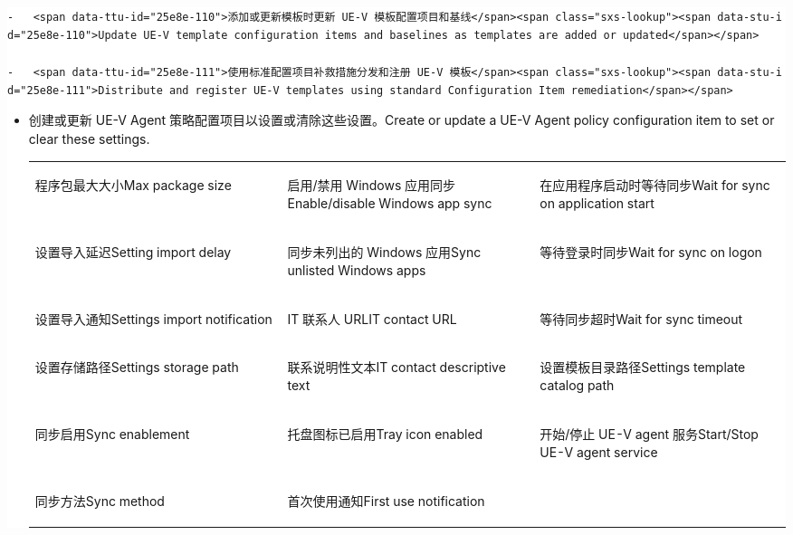     -   <span data-ttu-id="25e8e-110">添加或更新模板时更新 UE-V 模板配置项目和基线</span><span class="sxs-lookup"><span data-stu-id="25e8e-110">Update UE-V template configuration items and baselines as templates are added or updated</span></span>

    -   <span data-ttu-id="25e8e-111">使用标准配置项目补救措施分发和注册 UE-V 模板</span><span class="sxs-lookup"><span data-stu-id="25e8e-111">Distribute and register UE-V templates using standard Configuration Item remediation</span></span>

-   <span data-ttu-id="25e8e-112">创建或更新 UE-V Agent 策略配置项目以设置或清除这些设置。</span><span class="sxs-lookup"><span data-stu-id="25e8e-112">Create or update a UE-V Agent policy configuration item to set or clear these settings.</span></span>

    <table>
    <colgroup>
    <col width="33%" />
    <col width="33%" />
    <col width="33%" />
    </colgroup>
    <tbody>
    <tr class="odd">
    <td align="left"><p><span data-ttu-id="25e8e-113">程序包最大大小</span><span class="sxs-lookup"><span data-stu-id="25e8e-113">Max package size</span></span></p></td>
    <td align="left"><p><span data-ttu-id="25e8e-114">启用/禁用 Windows 应用同步</span><span class="sxs-lookup"><span data-stu-id="25e8e-114">Enable/disable Windows app sync</span></span></p></td>
    <td align="left"><p><span data-ttu-id="25e8e-115">在应用程序启动时等待同步</span><span class="sxs-lookup"><span data-stu-id="25e8e-115">Wait for sync on application start</span></span></p></td>
    </tr>
    <tr class="even">
    <td align="left"><p><span data-ttu-id="25e8e-116">设置导入延迟</span><span class="sxs-lookup"><span data-stu-id="25e8e-116">Setting import delay</span></span></p></td>
    <td align="left"><p><span data-ttu-id="25e8e-117">同步未列出的 Windows 应用</span><span class="sxs-lookup"><span data-stu-id="25e8e-117">Sync unlisted Windows apps</span></span></p></td>
    <td align="left"><p><span data-ttu-id="25e8e-118">等待登录时同步</span><span class="sxs-lookup"><span data-stu-id="25e8e-118">Wait for sync on logon</span></span></p></td>
    </tr>
    <tr class="odd">
    <td align="left"><p><span data-ttu-id="25e8e-119">设置导入通知</span><span class="sxs-lookup"><span data-stu-id="25e8e-119">Settings import notification</span></span></p></td>
    <td align="left"><p><span data-ttu-id="25e8e-120">IT 联系人 URL</span><span class="sxs-lookup"><span data-stu-id="25e8e-120">IT contact URL</span></span></p></td>
    <td align="left"><p><span data-ttu-id="25e8e-121">等待同步超时</span><span class="sxs-lookup"><span data-stu-id="25e8e-121">Wait for sync timeout</span></span></p></td>
    </tr>
    <tr class="even">
    <td align="left"><p><span data-ttu-id="25e8e-122">设置存储路径</span><span class="sxs-lookup"><span data-stu-id="25e8e-122">Settings storage path</span></span></p></td>
    <td align="left"><p><span data-ttu-id="25e8e-123">联系说明性文本</span><span class="sxs-lookup"><span data-stu-id="25e8e-123">IT contact descriptive text</span></span></p></td>
    <td align="left"><p><span data-ttu-id="25e8e-124">设置模板目录路径</span><span class="sxs-lookup"><span data-stu-id="25e8e-124">Settings template catalog path</span></span></p></td>
    </tr>
    <tr class="odd">
    <td align="left"><p><span data-ttu-id="25e8e-125">同步启用</span><span class="sxs-lookup"><span data-stu-id="25e8e-125">Sync enablement</span></span></p></td>
    <td align="left"><p><span data-ttu-id="25e8e-126">托盘图标已启用</span><span class="sxs-lookup"><span data-stu-id="25e8e-126">Tray icon enabled</span></span></p></td>
    <td align="left"><p><span data-ttu-id="25e8e-127">开始/停止 UE-V agent 服务</span><span class="sxs-lookup"><span data-stu-id="25e8e-127">Start/Stop UE-V agent service</span></span></p></td>
    </tr>
    <tr class="even">
    <td align="left"><p><span data-ttu-id="25e8e-128">同步方法</span><span class="sxs-lookup"><span data-stu-id="25e8e-128">Sync method</span></span></p></td>
    <td align="left"><p><span data-ttu-id="25e8e-129">首次使用通知</span><span class="sxs-lookup"><span data-stu-id="25e8e-129">First use notification</span></span></p></td>